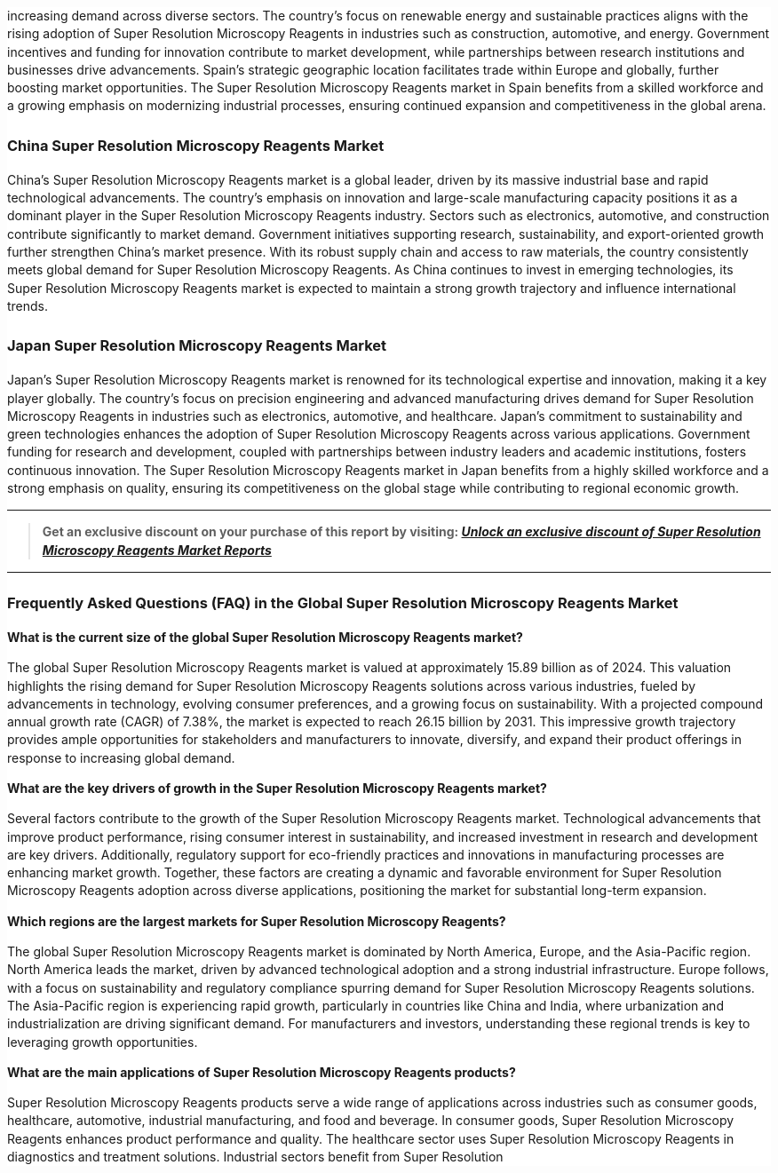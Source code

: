 increasing demand across diverse sectors. The country&rsquo;s focus on renewable energy and sustainable practices aligns with the rising adoption of Super Resolution Microscopy Reagents in industries such as construction, automotive, and energy. Government incentives and funding for innovation contribute to market development, while partnerships between research institutions and businesses drive advancements. Spain&rsquo;s strategic geographic location facilitates trade within Europe and globally, further boosting market opportunities. The Super Resolution Microscopy Reagents market in Spain benefits from a skilled workforce and a growing emphasis on modernizing industrial processes, ensuring continued expansion and competitiveness in the global arena.</p><h3>China Super Resolution Microscopy Reagents Market</h3><p>China&rsquo;s Super Resolution Microscopy Reagents market is a global leader, driven by its massive industrial base and rapid technological advancements. The country&rsquo;s emphasis on innovation and large-scale manufacturing capacity positions it as a dominant player in the Super Resolution Microscopy Reagents industry. Sectors such as electronics, automotive, and construction contribute significantly to market demand. Government initiatives supporting research, sustainability, and export-oriented growth further strengthen China&rsquo;s market presence. With its robust supply chain and access to raw materials, the country consistently meets global demand for Super Resolution Microscopy Reagents. As China continues to invest in emerging technologies, its Super Resolution Microscopy Reagents market is expected to maintain a strong growth trajectory and influence international trends.</p><h3>Japan Super Resolution Microscopy Reagents Market</h3><p>Japan&rsquo;s Super Resolution Microscopy Reagents market is renowned for its technological expertise and innovation, making it a key player globally. The country&rsquo;s focus on precision engineering and advanced manufacturing drives demand for Super Resolution Microscopy Reagents in industries such as electronics, automotive, and healthcare. Japan&rsquo;s commitment to sustainability and green technologies enhances the adoption of Super Resolution Microscopy Reagents across various applications. Government funding for research and development, coupled with partnerships between industry leaders and academic institutions, fosters continuous innovation. The Super Resolution Microscopy Reagents market in Japan benefits from a highly skilled workforce and a strong emphasis on quality, ensuring its competitiveness on the global stage while contributing to regional economic growth.</p><hr /><blockquote><p><strong>Get an exclusive discount on your purchase of this report by visiting: <em><a href="://marketresearchpulse.com/ask-for-discount/52415?utm_source=Github&amp;utm_medium=0114">Unlock an exclusive discount of Super Resolution Microscopy Reagents Market Reports</a></em>&nbsp;</strong></p></blockquote><hr /><h3>Frequently Asked Questions (FAQ) in the Global Super Resolution Microscopy Reagents Market</h3><p><strong>What is the current size of the global Super Resolution Microscopy Reagents market?</strong></p><p>The global Super Resolution Microscopy Reagents market is valued at approximately 15.89 billion as of 2024. This valuation highlights the rising demand for Super Resolution Microscopy Reagents solutions across various industries, fueled by advancements in technology, evolving consumer preferences, and a growing focus on sustainability. With a projected compound annual growth rate (CAGR) of 7.38%, the market is expected to reach 26.15 billion by 2031. This impressive growth trajectory provides ample opportunities for stakeholders and manufacturers to innovate, diversify, and expand their product offerings in response to increasing global demand.</p><p><strong>What are the key drivers of growth in the Super Resolution Microscopy Reagents market?</strong></p><p>Several factors contribute to the growth of the Super Resolution Microscopy Reagents market. Technological advancements that improve product performance, rising consumer interest in sustainability, and increased investment in research and development are key drivers. Additionally, regulatory support for eco-friendly practices and innovations in manufacturing processes are enhancing market growth. Together, these factors are creating a dynamic and favorable environment for Super Resolution Microscopy Reagents adoption across diverse applications, positioning the market for substantial long-term expansion.</p><p><strong>Which regions are the largest markets for Super Resolution Microscopy Reagents?</strong></p><p>The global Super Resolution Microscopy Reagents market is dominated by North America, Europe, and the Asia-Pacific region. North America leads the market, driven by advanced technological adoption and a strong industrial infrastructure. Europe follows, with a focus on sustainability and regulatory compliance spurring demand for Super Resolution Microscopy Reagents solutions. The Asia-Pacific region is experiencing rapid growth, particularly in countries like China and India, where urbanization and industrialization are driving significant demand. For manufacturers and investors, understanding these regional trends is key to leveraging growth opportunities.</p><p><strong>What are the main applications of Super Resolution Microscopy Reagents products?</strong></p><p>Super Resolution Microscopy Reagents products serve a wide range of applications across industries such as consumer goods, healthcare, automotive, industrial manufacturing, and food and beverage. In consumer goods, Super Resolution Microscopy Reagents enhances product performance and quality. The healthcare sector uses Super Resolution Microscopy Reagents in diagnostics and treatment solutions. Industrial sectors benefit from Super Resolution